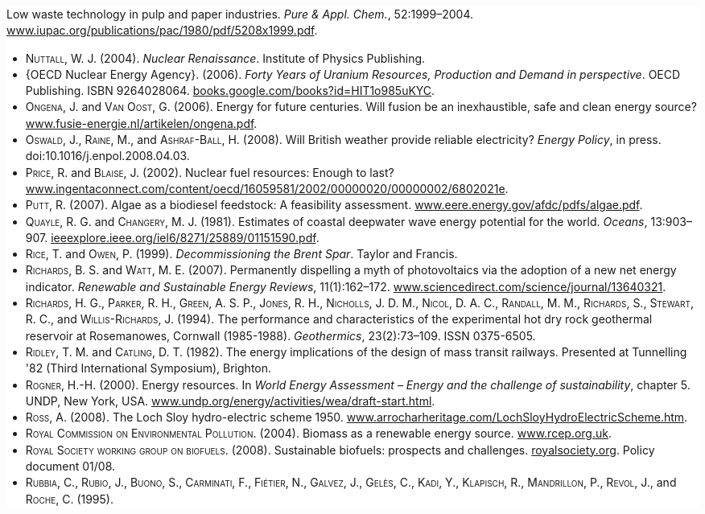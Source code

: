   Low waste technology in pulp and paper industries. *Pure & Appl. Chem.*, 52:1999–2004. [<span class="websitetitle">www.iupac.org/publications/pac/1980/pdf/5208x1999.pdf</span>](http://www.iupac.org/publications/pac/1980/pdf/5208x1999.pdf).
  -  <span class="smallcaps"> Nuttall, W. J.</span> (2004).
  *Nuclear Renaissance*. Institute of Physics Publishing.
  -  <span class="smallcaps"> {OECD</span> Nuclear Energy Agency}. (2006).
  *Forty Years of Uranium Resources, Production and Demand in perspective*. OECD Publishing. ISBN 9264028064. [<span class="websitetitle">books.google.com/books?id=HIT1o985uKYC</span>](http://books.google.com/books?id=HIT1o985uKYC).
  -  <span class="smallcaps"> Ongena, J.</span> and <span class="smallcaps"> Van Oost, G.</span> (2006).
  Energy for future centuries. Will fusion be an inexhaustible, safe and clean energy source? [<span class="websitetitle">www.fusie-energie.nl/artikelen/ongena.pdf</span>](http://www.fusie-energie.nl/artikelen/ongena.pdf).
  -  <span class="smallcaps"> Oswald, J., Raine, M.</span>, and <span class="smallcaps"> Ashraf-Ball, H.</span> (2008).
  Will British weather provide reliable electricity? *Energy Policy*, in press. <span class="websitetitle">doi:10.1016/j.enpol.2008.04.03</span>.
  -  <span class="smallcaps"> Price, R.</span> and <span class="smallcaps"> Blaise, J.</span> (2002).
  Nuclear fuel resources: Enough to last? [<span class="websitetitle">www.ingentaconnect.com/content/oecd/16059581/2002/00000020/00000002/6802021e</span>](http://www.ingentaconnect.com/content/oecd/16059581/2002/00000020/00000002/6802021e).
  -  <span class="smallcaps"> Putt, R.</span> (2007).
  Algae as a biodiesel feedstock: A feasibility assessment. [<span class="websitetitle">www.eere.energy.gov/afdc/pdfs/algae.pdf</span>](http://www.eere.energy.gov/afdc/pdfs/algae.pdf).
  -  <span class="smallcaps"> Quayle, R. G.</span> and <span class="smallcaps"> Changery, M. J.</span> (1981).
  Estimates of coastal deepwater wave energy potential for the world. *Oceans*, 13:903–907. [<span class="websitetitle">ieeexplore.ieee.org/iel6/8271/25889/01151590.pdf</span>](http://ieeexplore.ieee.org/iel6/8271/25889/01151590.pdf).
  -  <span class="smallcaps"> Rice, T.</span> and <span class="smallcaps"> Owen, P.</span> (1999).
  *Decommissioning the Brent Spar*. Taylor and Francis.
  -  <span class="smallcaps"> Richards, B. S.</span> and <span class="smallcaps"> Watt, M. E.</span> (2007).
  Permanently dispelling a myth of photovoltaics via the adoption of a new net energy indicator. *Renewable and Sustainable Energy Reviews*, 11(1):162–172. [<span class="websitetitle">www.sciencedirect.com/science/journal/13640321</span>](http://www.sciencedirect.com/science/journal/13640321).
  -  <span class="smallcaps"> Richards, H. G., Parker, R. H., Green, A. S. P., Jones, R. H., Nicholls, J. D. M., Nicol, D. A. C., Randall, M. M., Richards, S., Stewart, R. C.</span>, and <span class="smallcaps"> Willis-Richards, J.</span> (1994).
  The performance and characteristics of the experimental hot dry rock geothermal reservoir at Rosemanowes, Cornwall (1985-1988). *Geothermics*, 23(2):73–109. ISSN 0375-6505.
  -  <span class="smallcaps"> Ridley, T. M.</span> and <span class="smallcaps"> Catling, D. T.</span> (1982).
  The energy implications of the design of mass transit railways. Presented at Tunnelling '82 (Third International Symposium), Brighton.
  -  <span class="smallcaps"> Rogner, H.-H.</span> (2000).
  Energy resources. In *World Energy Assessment – Energy and the challenge of sustainability*, chapter 5. UNDP, New York, USA. [<span class="websitetitle">www.undp.org/energy/activities/wea/draft-start.html</span>](http://www.undp.org/energy/activities/wea/draft-start.html).
  -  <span class="smallcaps"> Ross, A.</span> (2008).
  The Loch Sloy hydro-electric scheme 1950. [<span class="websitetitle">www.arrocharheritage.com/LochSloyHydroElectricScheme.htm</span>](http://www.arrocharheritage.com/LochSloyHydroElectricScheme.htm).
  -  <span class="smallcaps"> Royal Commission on Environmental Pollution</span>. (2004).
  Biomass as a renewable energy source. [<span class="websitetitle">www.rcep.org.uk</span>](http://www.rcep.org.uk).
  -  <span class="smallcaps"> Royal Society working group on biofuels</span>. (2008).
  Sustainable biofuels: prospects and challenges. [<span class="websitetitle">royalsociety.org</span>](http://royalsociety.org). Policy document 01/08.
  -  <span class="smallcaps"> Rubbia, C., Rubio, J., Buono, S., Carminati, F., Fiétier, N., Galvez, J., Gelès, C., Kadi, Y., Klapisch, R., Mandrillon, P., Revol, J.</span>, and <span class="smallcaps"> Roche, C.</span> (1995).